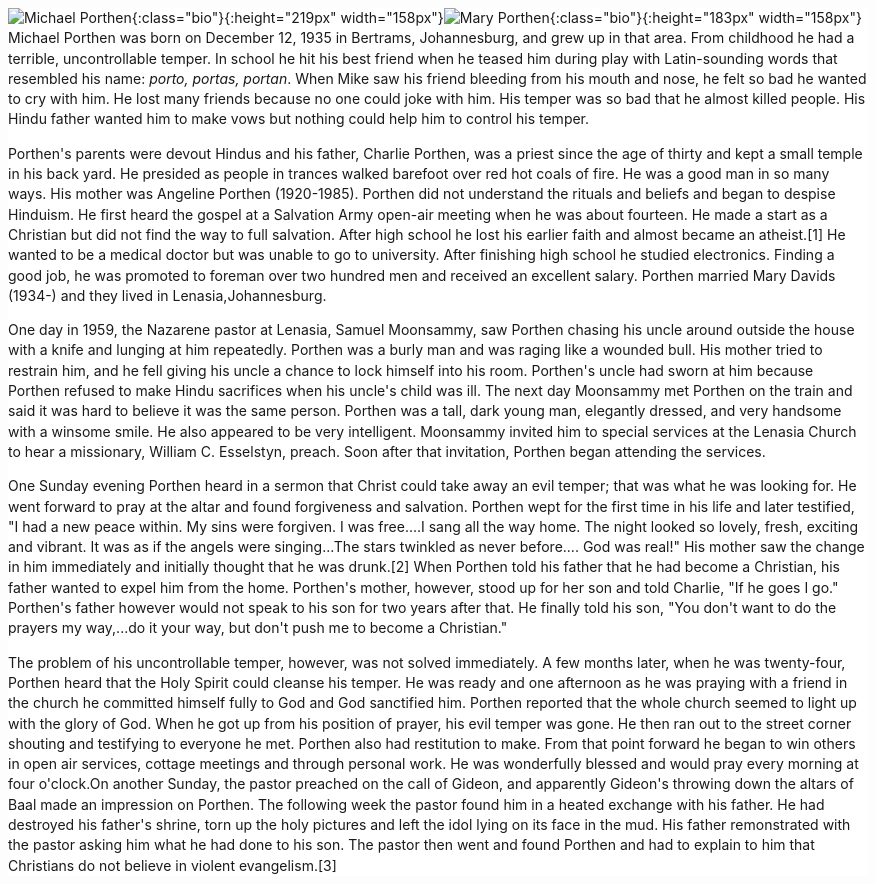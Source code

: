 
![Michael Porthen](/images/bio-pics/southafrica/porthen-michael/porthen-michael.jpg){:class="bio"}{:height="219px" width="158px"}![Mary Porthen](/images/bio-pics/southafrica/porthen-michael/porthen-mary.jpg){:class="bio"}{:height="183px" width="158px"} Michael Porthen was born on December 12, 1935 in Bertrams, Johannesburg, and grew up in that area. From childhood he had a terrible, uncontrollable temper.  In school he hit his best friend when he teased him during play with Latin-sounding words that resembled his name: *porto, portas, portan*.  When Mike saw his friend  bleeding from his mouth and nose, he felt so bad he wanted to cry with him.  He lost many friends because no one could joke with him.  His temper was so bad that he almost killed people.  His Hindu father wanted him to make vows but nothing could help him to control his temper.

Porthen's parents were devout Hindus and his father, Charlie Porthen, was a priest since the age of thirty and kept a small temple in his back yard.  He presided as people in trances walked barefoot over red hot coals of fire.  He was a good man in so many ways.  His mother was Angeline Porthen  (1920-1985).  Porthen did not understand the rituals and beliefs and began to despise Hinduism.   He first heard the gospel at a Salvation Army open-air meeting when he was about fourteen. He made a start as a Christian but did not find the way to full salvation.  After high school he lost his earlier faith and almost became an atheist.[1]   He wanted to be a medical doctor but was unable to go to university.  After finishing high school he studied electronics.  Finding a good job, he was promoted to foreman over two hundred men and received an excellent salary.  Porthen married Mary Davids (1934-) and they lived in Lenasia,Johannesburg.

One day in 1959, the Nazarene pastor at Lenasia, Samuel Moonsammy, saw Porthen chasing his uncle around outside the house with a knife and lunging at him repeatedly.  Porthen was a burly man and was raging like a wounded bull.  His mother tried to restrain him, and he fell giving his uncle a chance to lock himself into his room.  Porthen's uncle had sworn at him because Porthen refused to make Hindu sacrifices when his uncle's child was ill. The next day Moonsammy met Porthen on the train and said it was hard to believe it was the same person.  Porthen was a tall, dark young man, elegantly dressed, and very handsome with a winsome smile.  He also appeared to be very intelligent.  Moonsammy invited him to special services at the Lenasia Church to hear a missionary,  William C. Esselstyn, preach. Soon after that invitation, Porthen began attending the services.

One Sunday evening Porthen heard in a sermon that Christ could take away an evil temper; that was what he was looking for.  He went  forward to pray at the altar and found forgiveness and salvation.  Porthen wept for the first time in his life and later testified, "I had a new peace within.  My sins were forgiven.  I was free....I sang all the way home.  The night looked so lovely, fresh, exciting and vibrant.  It was as if the angels were singing...The stars twinkled as never before.... God was real!"  His mother saw the change in him immediately and initially thought that he was drunk.[2] When Porthen told his father that he had become a Christian, his father wanted to expel him from the home.  Porthen's mother, however, stood up for her son and told Charlie, "If he goes I go."  Porthen's father however would not speak to his son for two years after that.  He finally told his son, "You don't want to do the prayers my way,...do it your way, but don't push me to become a Christian."

The problem of his uncontrollable temper, however, was not solved immediately.  A few months later, when he was twenty-four, Porthen heard that the Holy Spirit could cleanse his temper.  He was ready and one afternoon as he was praying with a friend in the church he committed himself fully to God and God sanctified him.  Porthen reported that the whole church seemed to light up with the glory of God.  When he got up from his position of prayer, his evil temper was gone. He then ran out to the street corner shouting and testifying to everyone he met.  Porthen also had restitution to make.  From that point forward he began to win others in open air services, cottage meetings and through personal work.  He was wonderfully blessed and would pray every morning at four o'clock.On another Sunday, the pastor preached on the call of Gideon, and apparently Gideon's throwing down the altars of Baal made an impression on Porthen.  The following week the pastor found him in a heated exchange with his father.  He had destroyed his father's shrine, torn up the holy pictures and left the idol lying on its face in the mud.  His father remonstrated with the pastor asking him what he had done to his son.  The pastor then went and found Porthen and had to explain to him that Christians do not believe in violent evangelism.[3]
